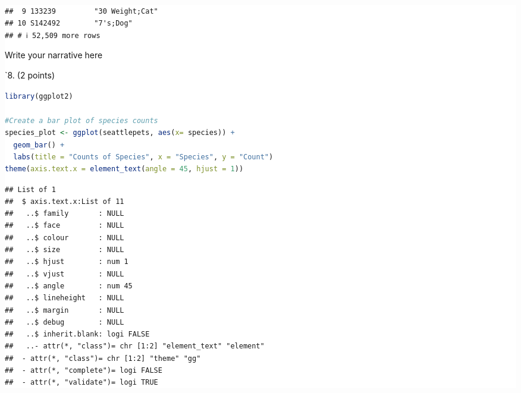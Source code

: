     ##  9 133239         "30 Weight;Cat"                       
    ## 10 S142492        "7's;Dog"                             
    ## # ℹ 52,509 more rows

Write your narrative here

\`8. (2 points)

``` r
library(ggplot2)

#Create a bar plot of species counts 
species_plot <- ggplot(seattlepets, aes(x= species)) +
  geom_bar() +
  labs(title = "Counts of Species", x = "Species", y = "Count")
theme(axis.text.x = element_text(angle = 45, hjust = 1))
```

    ## List of 1
    ##  $ axis.text.x:List of 11
    ##   ..$ family       : NULL
    ##   ..$ face         : NULL
    ##   ..$ colour       : NULL
    ##   ..$ size         : NULL
    ##   ..$ hjust        : num 1
    ##   ..$ vjust        : NULL
    ##   ..$ angle        : num 45
    ##   ..$ lineheight   : NULL
    ##   ..$ margin       : NULL
    ##   ..$ debug        : NULL
    ##   ..$ inherit.blank: logi FALSE
    ##   ..- attr(*, "class")= chr [1:2] "element_text" "element"
    ##  - attr(*, "class")= chr [1:2] "theme" "gg"
    ##  - attr(*, "complete")= logi FALSE
    ##  - attr(*, "validate")= logi TRUE
